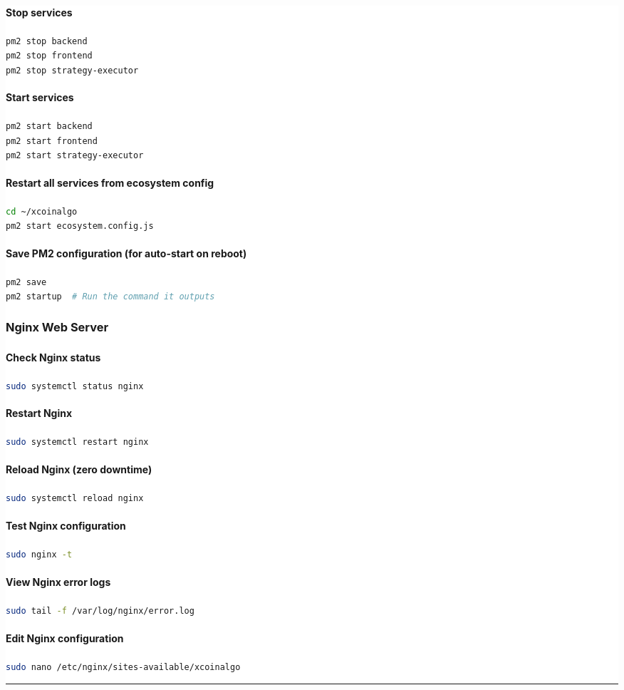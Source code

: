 #### Stop services
```bash
pm2 stop backend
pm2 stop frontend
pm2 stop strategy-executor
```

#### Start services
```bash
pm2 start backend
pm2 start frontend
pm2 start strategy-executor
```

#### Restart all services from ecosystem config
```bash
cd ~/xcoinalgo
pm2 start ecosystem.config.js
```

#### Save PM2 configuration (for auto-start on reboot)
```bash
pm2 save
pm2 startup  # Run the command it outputs
```

### Nginx Web Server

#### Check Nginx status
```bash
sudo systemctl status nginx
```

#### Restart Nginx
```bash
sudo systemctl restart nginx
```

#### Reload Nginx (zero downtime)
```bash
sudo systemctl reload nginx
```

#### Test Nginx configuration
```bash
sudo nginx -t
```

#### View Nginx error logs
```bash
sudo tail -f /var/log/nginx/error.log
```

#### Edit Nginx configuration
```bash
sudo nano /etc/nginx/sites-available/xcoinalgo
```

---